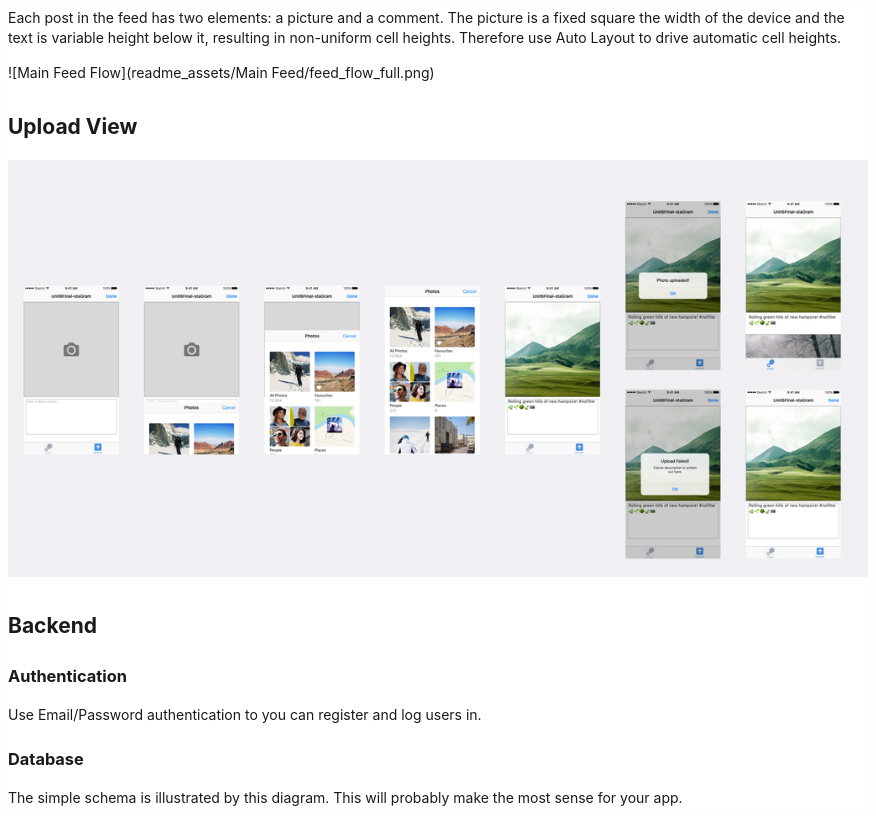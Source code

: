 Each post in the feed has two elements: a picture and a comment. The picture is a fixed square the width
of the device and the text is variable height below it, resulting in non-uniform cell heights.
Therefore use Auto Layout to drive automatic cell heights.

![Main Feed Flow](readme_assets/Main Feed/feed_flow_full.png)


## Upload View

![Uploads](readme_assets/Uploads/upload_flow_full.png)

## Backend

### Authentication

Use Email/Password authentication to you can register and log users in.

### Database

The simple schema is illustrated by this diagram.  This will probably make the most sense for your app.
